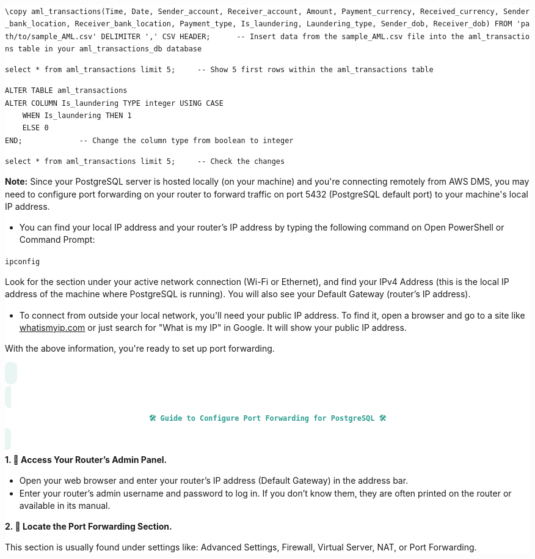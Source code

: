 ```psql
\copy aml_transactions(Time, Date, Sender_account, Receiver_account, Amount, Payment_currency, Received_currency, Sender_bank_location, Receiver_bank_location, Payment_type, Is_laundering, Laundering_type, Sender_dob, Receiver_dob) FROM 'path/to/sample_AML.csv' DELIMITER ',' CSV HEADER;      -- Insert data from the sample_AML.csv file into the aml_transactions table in your aml_transactions_db database
```
```psql
select * from aml_transactions limit 5;     -- Show 5 first rows within the aml_transactions table
```
```psql
ALTER TABLE aml_transactions
ALTER COLUMN Is_laundering TYPE integer USING CASE 
    WHEN Is_laundering THEN 1
    ELSE 0
END;             -- Change the column type from boolean to integer
```
```psql
select * from aml_transactions limit 5;     -- Check the changes
```

**Note:** Since your PostgreSQL server is hosted locally (on your machine) and you're connecting remotely from AWS DMS, you may need to configure port forwarding on your router to forward traffic on port 5432 (PostgreSQL default port) to your machine's local IP address. 
  * You can find your local IP address and your router’s IP address by typing the following command on Open PowerShell or Command Prompt:
```powershell
ipconfig
```
Look for the section under your active network connection (Wi-Fi or Ethernet), and find your IPv4 Address (this is the local IP address of the machine where PostgreSQL is running). You will also see your Default Gateway (router’s IP address).
  * To connect from outside your local network, you'll need your public IP address. To find it, open a browser and go to a site like [whatismyip.com](https://www.whatismyip.com/) or just search for "What is my IP" in Google. It will show your public IP address.

With the above information, you're ready to set up port forwarding.

#### <a style="font-family: Arial, sans-serif; color: #2a9d8f; font-weight: bold; font-size: 1em; text-align: center; padding: 10px; background-color: #e9f5f3; border-radius: 8px;">
    🛠️ Guide to Configure Port Forwarding for PostgreSQL 🛠️
</a>


**1. 🔑 Access Your Router’s Admin Panel.**
* Open your web browser and enter your router’s IP address (Default Gateway) in the address bar. 
* Enter your router’s admin username and password to log in. If you don’t know them, they are often printed on the router or available in its manual.

**2. 📡 Locate the Port Forwarding Section.**

This section is usually found under settings like: Advanced Settings, Firewall, Virtual Server, NAT, or Port Forwarding.
